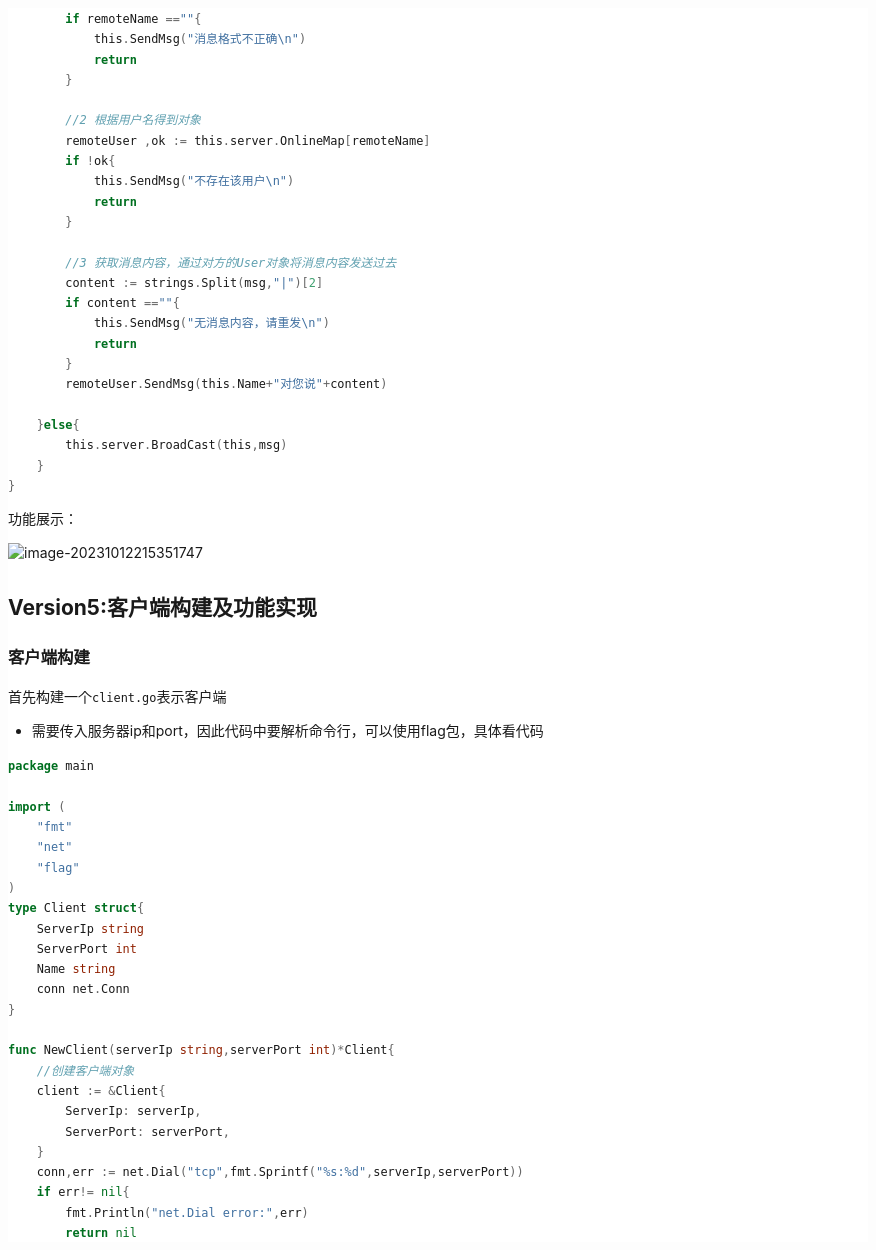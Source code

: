~~~go
		if remoteName ==""{
			this.SendMsg("消息格式不正确\n")
			return
		}

		//2 根据用户名得到对象
		remoteUser ,ok := this.server.OnlineMap[remoteName]
		if !ok{
			this.SendMsg("不存在该用户\n")
			return	
		}

		//3 获取消息内容，通过对方的User对象将消息内容发送过去
		content := strings.Split(msg,"|")[2]
		if content ==""{
			this.SendMsg("无消息内容，请重发\n")
			return
		}
		remoteUser.SendMsg(this.Name+"对您说"+content)

	}else{
		this.server.BroadCast(this,msg)
	}
}

~~~

功能展示：

![image-20231012215351747](https://typora-1309665611.cos.ap-nanjing.myqcloud.com/typora/image-20231012215351747.png)

## Version5:客户端构建及功能实现

### 客户端构建

首先构建一个`client.go`表示客户端

- 需要传入服务器ip和port，因此代码中要解析命令行，可以使用flag包，具体看代码

~~~go
package main

import (
	"fmt"
	"net"
	"flag"
)
type Client struct{
	ServerIp string
	ServerPort int
	Name string
	conn net.Conn
}

func NewClient(serverIp string,serverPort int)*Client{
	//创建客户端对象
	client := &Client{
		ServerIp: serverIp,
		ServerPort: serverPort,
	}
	conn,err := net.Dial("tcp",fmt.Sprintf("%s:%d",serverIp,serverPort))
	if err!= nil{
		fmt.Println("net.Dial error:",err)
		return nil
~~~